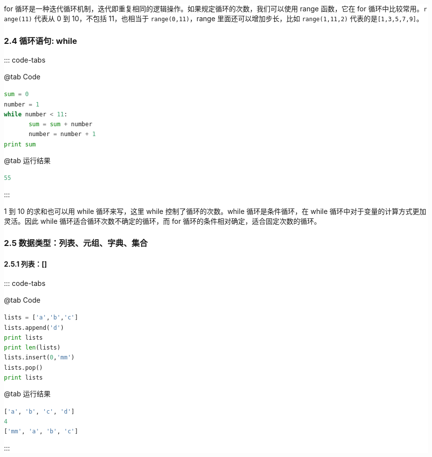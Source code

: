 for 循环是一种迭代循环机制，迭代即重复相同的逻辑操作。如果规定循环的次数，我们可以使用 range 函数，它在 for 循环中比较常用。`range(11)` 代表从 0 到 10，不包括 11，也相当于 `range(0,11)`，range 里面还可以增加步长，比如 `range(1,11,2)` 代表的是`[1,3,5,7,9]`。

### 2.4 循环语句: while

::: code-tabs

@tab Code

```python
sum = 0
number = 1
while number < 11:
       sum = sum + number
       number = number + 1
print sum
```

@tab 运行结果

```python
55
```

:::

1 到 10 的求和也可以用 while 循环来写，这里 while 控制了循环的次数。while 循环是条件循环，在 while 循环中对于变量的计算方式更加灵活。因此 while 循环适合循环次数不确定的循环，而 for 循环的条件相对确定，适合固定次数的循环。



### 2.5 数据类型：列表、元组、字典、集合

#### 2.5.1 列表：[]

::: code-tabs

@tab Code

```python
lists = ['a','b','c']
lists.append('d')
print lists
print len(lists)
lists.insert(0,'mm')
lists.pop()
print lists
```

@tab 运行结果

```python
['a', 'b', 'c', 'd']
4
['mm', 'a', 'b', 'c']
```

:::

